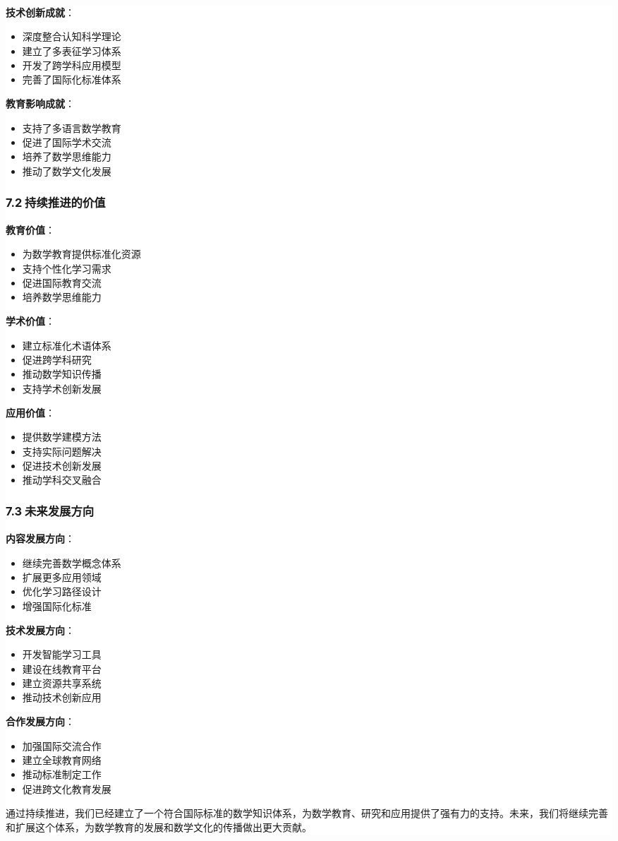 **技术创新成就**：

- 深度整合认知科学理论
- 建立了多表征学习体系
- 开发了跨学科应用模型
- 完善了国际化标准体系

**教育影响成就**：

- 支持了多语言数学教育
- 促进了国际学术交流
- 培养了数学思维能力
- 推动了数学文化发展

### 7.2 持续推进的价值

**教育价值**：

- 为数学教育提供标准化资源
- 支持个性化学习需求
- 促进国际教育交流
- 培养数学思维能力

**学术价值**：

- 建立标准化术语体系
- 促进跨学科研究
- 推动数学知识传播
- 支持学术创新发展

**应用价值**：

- 提供数学建模方法
- 支持实际问题解决
- 促进技术创新发展
- 推动学科交叉融合

### 7.3 未来发展方向

**内容发展方向**：

- 继续完善数学概念体系
- 扩展更多应用领域
- 优化学习路径设计
- 增强国际化标准

**技术发展方向**：

- 开发智能学习工具
- 建设在线教育平台
- 建立资源共享系统
- 推动技术创新应用

**合作发展方向**：

- 加强国际交流合作
- 建立全球教育网络
- 推动标准制定工作
- 促进跨文化教育发展

通过持续推进，我们已经建立了一个符合国际标准的数学知识体系，为数学教育、研究和应用提供了强有力的支持。未来，我们将继续完善和扩展这个体系，为数学教育的发展和数学文化的传播做出更大贡献。
